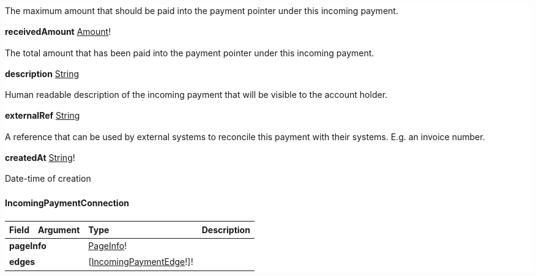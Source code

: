The maximum amount that should be paid into the payment pointer under this incoming payment.

</td>
</tr>
<tr>
<td colspan="2" valign="top"><strong>receivedAmount</strong></td>
<td valign="top"><a href="#amount">Amount</a>!</td>
<td>

The total amount that has been paid into the payment pointer under this incoming payment.

</td>
</tr>
<tr>
<td colspan="2" valign="top"><strong>description</strong></td>
<td valign="top"><a href="#string">String</a></td>
<td>

Human readable description of the incoming payment that will be visible to the account holder.

</td>
</tr>
<tr>
<td colspan="2" valign="top"><strong>externalRef</strong></td>
<td valign="top"><a href="#string">String</a></td>
<td>

A reference that can be used by external systems to reconcile this payment with their systems. E.g. an invoice number.

</td>
</tr>
<tr>
<td colspan="2" valign="top"><strong>createdAt</strong></td>
<td valign="top"><a href="#string">String</a>!</td>
<td>

Date-time of creation

</td>
</tr>
</tbody>
</table>

#### IncomingPaymentConnection

<table>
<thead>
<tr>
<th align="left">Field</th>
<th align="right">Argument</th>
<th align="left">Type</th>
<th align="left">Description</th>
</tr>
</thead>
<tbody>
<tr>
<td colspan="2" valign="top"><strong>pageInfo</strong></td>
<td valign="top"><a href="#pageinfo">PageInfo</a>!</td>
<td></td>
</tr>
<tr>
<td colspan="2" valign="top"><strong>edges</strong></td>
<td valign="top">[<a href="#incomingpaymentedge">IncomingPaymentEdge</a>!]!</td>
<td></td>
</tr>
</tbody>
</table>

